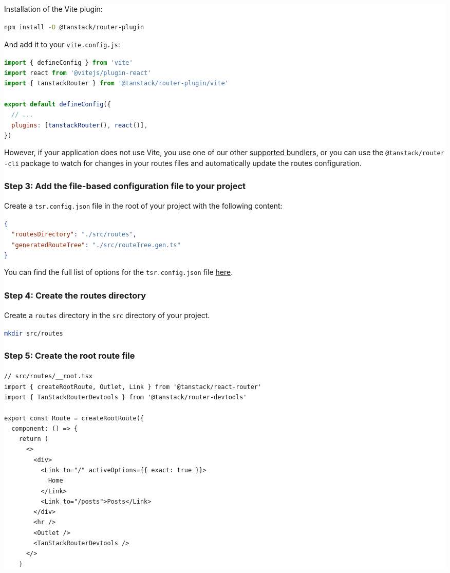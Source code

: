 Installation of the Vite plugin:

```sh
npm install -D @tanstack/router-plugin
```

And add it to your `vite.config.js`:

```js
import { defineConfig } from 'vite'
import react from '@vitejs/plugin-react'
import { tanstackRouter } from '@tanstack/router-plugin/vite'

export default defineConfig({
  // ...
  plugins: [tanstackRouter(), react()],
})
```

However, if your application does not use Vite, you use one of our other [supported bundlers](../routing/file-based-routing.md#getting-started-with-file-based-routing), or you can use the `@tanstack/router-cli` package to watch for changes in your routes files and automatically update the routes configuration.

### Step 3: Add the file-based configuration file to your project

Create a `tsr.config.json` file in the root of your project with the following content:

```json
{
  "routesDirectory": "./src/routes",
  "generatedRouteTree": "./src/routeTree.gen.ts"
}
```

You can find the full list of options for the `tsr.config.json` file [here](../routing/file-based-routing.md#options).

### Step 4: Create the routes directory

Create a `routes` directory in the `src` directory of your project.

```sh
mkdir src/routes
```

### Step 5: Create the root route file

```tsx
// src/routes/__root.tsx
import { createRootRoute, Outlet, Link } from '@tanstack/react-router'
import { TanStackRouterDevtools } from '@tanstack/router-devtools'

export const Route = createRootRoute({
  component: () => {
    return (
      <>
        <div>
          <Link to="/" activeOptions={{ exact: true }}>
            Home
          </Link>
          <Link to="/posts">Posts</Link>
        </div>
        <hr />
        <Outlet />
        <TanStackRouterDevtools />
      </>
    )
```

[//]: # 'WhyChooseTanStackRouter'
[//]: # 'WhyChooseTanStackRouter'
